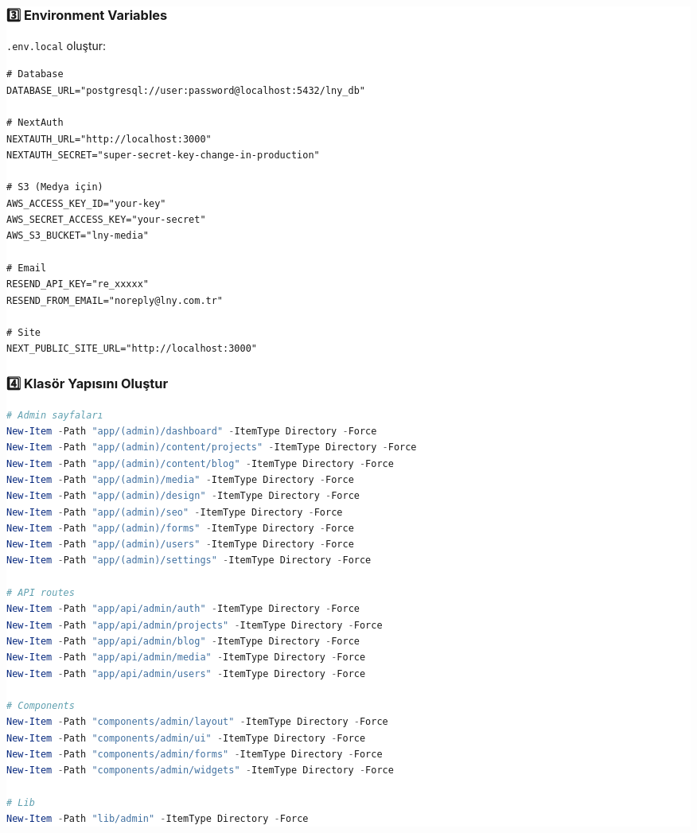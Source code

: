 ### 3️⃣ Environment Variables

`.env.local` oluştur:

```env
# Database
DATABASE_URL="postgresql://user:password@localhost:5432/lny_db"

# NextAuth
NEXTAUTH_URL="http://localhost:3000"
NEXTAUTH_SECRET="super-secret-key-change-in-production"

# S3 (Medya için)
AWS_ACCESS_KEY_ID="your-key"
AWS_SECRET_ACCESS_KEY="your-secret"
AWS_S3_BUCKET="lny-media"

# Email
RESEND_API_KEY="re_xxxxx"
RESEND_FROM_EMAIL="noreply@lny.com.tr"

# Site
NEXT_PUBLIC_SITE_URL="http://localhost:3000"
```

### 4️⃣ Klasör Yapısını Oluştur

```powershell
# Admin sayfaları
New-Item -Path "app/(admin)/dashboard" -ItemType Directory -Force
New-Item -Path "app/(admin)/content/projects" -ItemType Directory -Force
New-Item -Path "app/(admin)/content/blog" -ItemType Directory -Force
New-Item -Path "app/(admin)/media" -ItemType Directory -Force
New-Item -Path "app/(admin)/design" -ItemType Directory -Force
New-Item -Path "app/(admin)/seo" -ItemType Directory -Force
New-Item -Path "app/(admin)/forms" -ItemType Directory -Force
New-Item -Path "app/(admin)/users" -ItemType Directory -Force
New-Item -Path "app/(admin)/settings" -ItemType Directory -Force

# API routes
New-Item -Path "app/api/admin/auth" -ItemType Directory -Force
New-Item -Path "app/api/admin/projects" -ItemType Directory -Force
New-Item -Path "app/api/admin/blog" -ItemType Directory -Force
New-Item -Path "app/api/admin/media" -ItemType Directory -Force
New-Item -Path "app/api/admin/users" -ItemType Directory -Force

# Components
New-Item -Path "components/admin/layout" -ItemType Directory -Force
New-Item -Path "components/admin/ui" -ItemType Directory -Force
New-Item -Path "components/admin/forms" -ItemType Directory -Force
New-Item -Path "components/admin/widgets" -ItemType Directory -Force

# Lib
New-Item -Path "lib/admin" -ItemType Directory -Force
```
